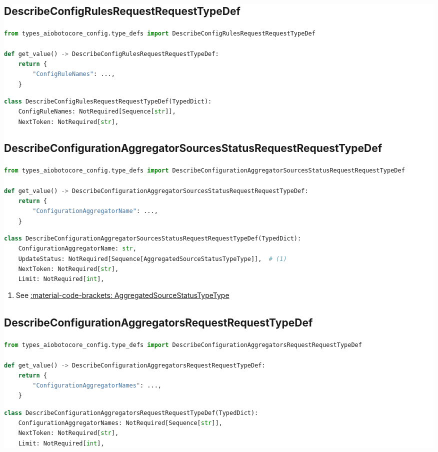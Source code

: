 ## DescribeConfigRulesRequestRequestTypeDef

```python title="Usage Example"
from types_aiobotocore_config.type_defs import DescribeConfigRulesRequestRequestTypeDef

def get_value() -> DescribeConfigRulesRequestRequestTypeDef:
    return {
        "ConfigRuleNames": ...,
    }
```

```python title="Definition"
class DescribeConfigRulesRequestRequestTypeDef(TypedDict):
    ConfigRuleNames: NotRequired[Sequence[str]],
    NextToken: NotRequired[str],
```

## DescribeConfigurationAggregatorSourcesStatusRequestRequestTypeDef

```python title="Usage Example"
from types_aiobotocore_config.type_defs import DescribeConfigurationAggregatorSourcesStatusRequestRequestTypeDef

def get_value() -> DescribeConfigurationAggregatorSourcesStatusRequestRequestTypeDef:
    return {
        "ConfigurationAggregatorName": ...,
    }
```

```python title="Definition"
class DescribeConfigurationAggregatorSourcesStatusRequestRequestTypeDef(TypedDict):
    ConfigurationAggregatorName: str,
    UpdateStatus: NotRequired[Sequence[AggregatedSourceStatusTypeType]],  # (1)
    NextToken: NotRequired[str],
    Limit: NotRequired[int],
```

1. See [:material-code-brackets: AggregatedSourceStatusTypeType](./literals.md#aggregatedsourcestatustypetype) 
## DescribeConfigurationAggregatorsRequestRequestTypeDef

```python title="Usage Example"
from types_aiobotocore_config.type_defs import DescribeConfigurationAggregatorsRequestRequestTypeDef

def get_value() -> DescribeConfigurationAggregatorsRequestRequestTypeDef:
    return {
        "ConfigurationAggregatorNames": ...,
    }
```

```python title="Definition"
class DescribeConfigurationAggregatorsRequestRequestTypeDef(TypedDict):
    ConfigurationAggregatorNames: NotRequired[Sequence[str]],
    NextToken: NotRequired[str],
    Limit: NotRequired[int],
```
